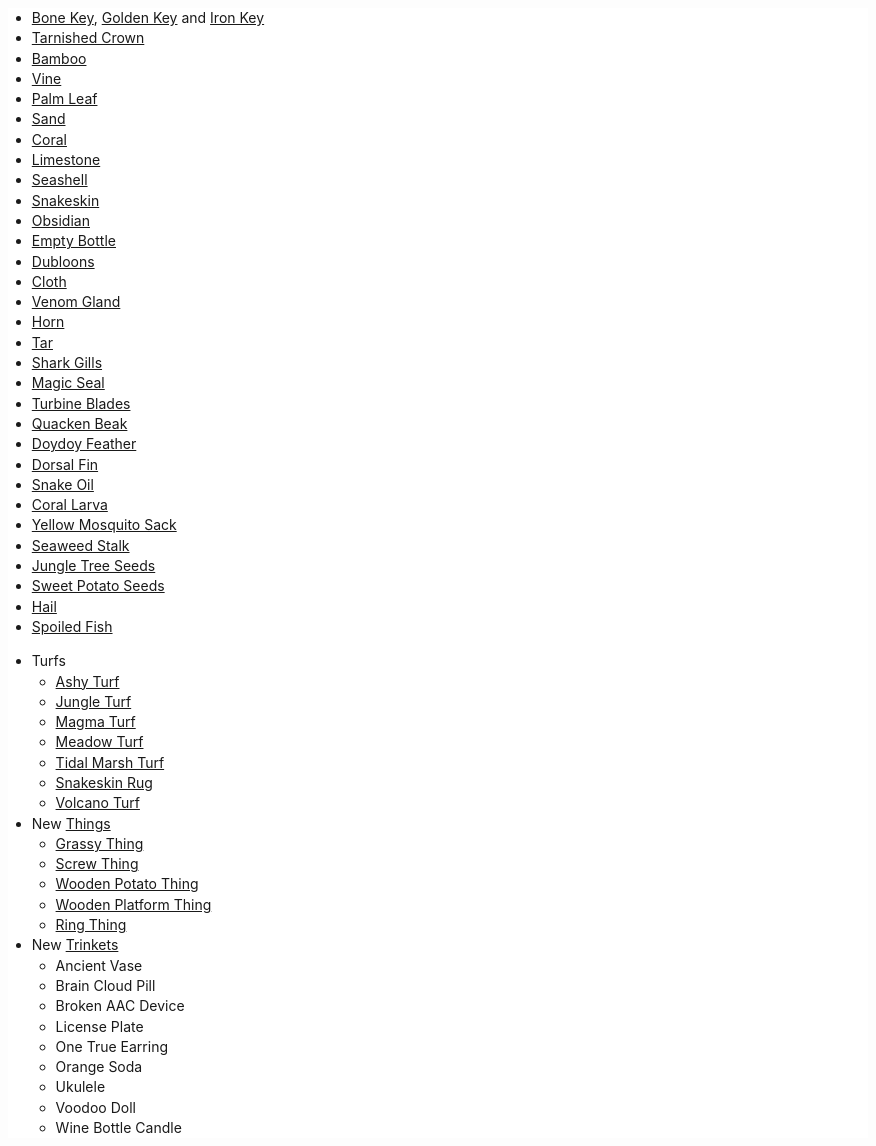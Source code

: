   + [Bone Key](/wiki/Bone_Key "Bone Key"), [Golden Key](/wiki/Golden_Key "Golden Key") and [Iron Key](/wiki/Iron_Key "Iron Key")
  + [Tarnished Crown](/wiki/Tarnished_Crown "Tarnished Crown")
  + [Bamboo](/wiki/Bamboo "Bamboo")
  + [Vine](/wiki/Vine "Vine")
  + [Palm Leaf](/wiki/Palm_Leaf "Palm Leaf")
  + [Sand](/wiki/Sand "Sand")
  + [Coral](/wiki/Coral "Coral")
  + [Limestone](/wiki/Limestone "Limestone")
  + [Seashell](/wiki/Seashell "Seashell")
  + [Snakeskin](/wiki/Snakeskin "Snakeskin")
  + [Obsidian](/wiki/Obsidian "Obsidian")
  + [Empty Bottle](/wiki/Empty_Bottle "Empty Bottle")
  + [Dubloons](/wiki/Dubloons "Dubloons")
  + [Cloth](/wiki/Cloth "Cloth")
  + [Venom Gland](/wiki/Venom_Gland "Venom Gland")
  + [Horn](/wiki/Horn "Horn")
  + [Tar](/wiki/Tar "Tar")
  + [Shark Gills](/wiki/Shark_Gills "Shark Gills")
  + [Magic Seal](/wiki/Magic_Seal "Magic Seal")
  + [Turbine Blades](/wiki/Turbine_Blades "Turbine Blades")
  + [Quacken Beak](/wiki/Quacken_Beak "Quacken Beak")
  + [Doydoy Feather](/wiki/Doydoy_Feather "Doydoy Feather")
  + [Dorsal Fin](/wiki/Dorsal_Fin "Dorsal Fin")
  + [Snake Oil](/wiki/Snake_Oil "Snake Oil")
  + [Coral Larva](/wiki/Coral_Larva "Coral Larva")
  + [Yellow Mosquito Sack](/wiki/Mosquito_Sack "Mosquito Sack")
  + [Seaweed Stalk](/wiki/Seaweed_Stalk "Seaweed Stalk")
  + [Jungle Tree Seeds](/wiki/Jungle_Tree_Seeds "Jungle Tree Seeds")
  + [Sweet Potato Seeds](/wiki/Crop_Seeds "Crop Seeds")
  + [Hail](/wiki/Hail "Hail")
  + [Spoiled Fish](/wiki/Spoiled_Fish "Spoiled Fish")
* Turfs
  + [Ashy Turf](/wiki/Ashy_Turf "Ashy Turf")
  + [Jungle Turf](/wiki/Jungle_Turf "Jungle Turf")
  + [Magma Turf](/wiki/Magma_Turf "Magma Turf")
  + [Meadow Turf](/wiki/Meadow_Turf "Meadow Turf")
  + [Tidal Marsh Turf](/wiki/Tidal_Marsh_Turf "Tidal Marsh Turf")
  + [Snakeskin Rug](/wiki/Snakeskin_Rug "Snakeskin Rug")
  + [Volcano Turf](/wiki/Volcano_Turf "Volcano Turf")
* New [Things](/wiki/Things#Shipwrecked "Things")
  + [Grassy Thing](/wiki/Grassy_Thing "Grassy Thing")
  + [Screw Thing](/wiki/Screw_Thing "Screw Thing")
  + [Wooden Potato Thing](/wiki/Wooden_Potato_Thing "Wooden Potato Thing")
  + [Wooden Platform Thing](/wiki/Wooden_Platform_Thing "Wooden Platform Thing")
  + [Ring Thing](/wiki/Ring_Thing "Ring Thing")
* New [Trinkets](/wiki/Trinkets#Shipwrecked "Trinkets")
  + Ancient Vase
  + Brain Cloud Pill
  + Broken AAC Device
  + License Plate
  + One True Earring
  + Orange Soda
  + Ukulele
  + Voodoo Doll
  + Wine Bottle Candle
